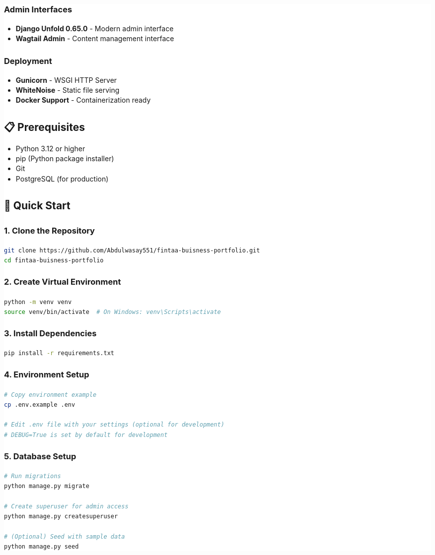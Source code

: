 ### Admin Interfaces
- **Django Unfold 0.65.0** - Modern admin interface
- **Wagtail Admin** - Content management interface

### Deployment
- **Gunicorn** - WSGI HTTP Server
- **WhiteNoise** - Static file serving
- **Docker Support** - Containerization ready

## 📋 Prerequisites

- Python 3.12 or higher
- pip (Python package installer)
- Git
- PostgreSQL (for production)

## 🚀 Quick Start

### 1. Clone the Repository
```bash
git clone https://github.com/Abdulwasay551/fintaa-buisness-portfolio.git
cd fintaa-buisness-portfolio
```

### 2. Create Virtual Environment
```bash
python -m venv venv
source venv/bin/activate  # On Windows: venv\Scripts\activate
```

### 3. Install Dependencies
```bash
pip install -r requirements.txt
```

### 4. Environment Setup
```bash
# Copy environment example
cp .env.example .env

# Edit .env file with your settings (optional for development)
# DEBUG=True is set by default for development
```

### 5. Database Setup
```bash
# Run migrations
python manage.py migrate

# Create superuser for admin access
python manage.py createsuperuser

# (Optional) Seed with sample data
python manage.py seed
```
